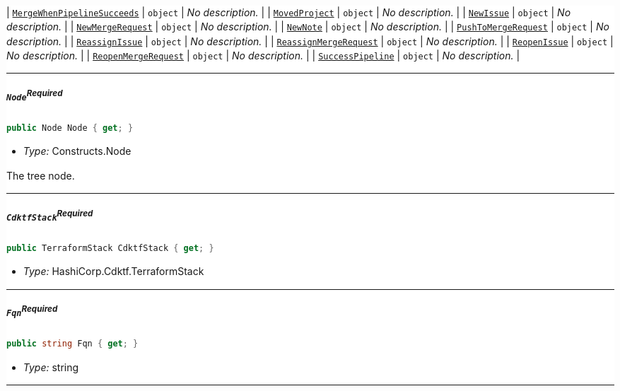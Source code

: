 | <code><a href="#@cdktf/provider-gitlab.globalLevelNotifications.GlobalLevelNotifications.property.mergeWhenPipelineSucceeds">MergeWhenPipelineSucceeds</a></code> | <code>object</code> | *No description.* |
| <code><a href="#@cdktf/provider-gitlab.globalLevelNotifications.GlobalLevelNotifications.property.movedProject">MovedProject</a></code> | <code>object</code> | *No description.* |
| <code><a href="#@cdktf/provider-gitlab.globalLevelNotifications.GlobalLevelNotifications.property.newIssue">NewIssue</a></code> | <code>object</code> | *No description.* |
| <code><a href="#@cdktf/provider-gitlab.globalLevelNotifications.GlobalLevelNotifications.property.newMergeRequest">NewMergeRequest</a></code> | <code>object</code> | *No description.* |
| <code><a href="#@cdktf/provider-gitlab.globalLevelNotifications.GlobalLevelNotifications.property.newNote">NewNote</a></code> | <code>object</code> | *No description.* |
| <code><a href="#@cdktf/provider-gitlab.globalLevelNotifications.GlobalLevelNotifications.property.pushToMergeRequest">PushToMergeRequest</a></code> | <code>object</code> | *No description.* |
| <code><a href="#@cdktf/provider-gitlab.globalLevelNotifications.GlobalLevelNotifications.property.reassignIssue">ReassignIssue</a></code> | <code>object</code> | *No description.* |
| <code><a href="#@cdktf/provider-gitlab.globalLevelNotifications.GlobalLevelNotifications.property.reassignMergeRequest">ReassignMergeRequest</a></code> | <code>object</code> | *No description.* |
| <code><a href="#@cdktf/provider-gitlab.globalLevelNotifications.GlobalLevelNotifications.property.reopenIssue">ReopenIssue</a></code> | <code>object</code> | *No description.* |
| <code><a href="#@cdktf/provider-gitlab.globalLevelNotifications.GlobalLevelNotifications.property.reopenMergeRequest">ReopenMergeRequest</a></code> | <code>object</code> | *No description.* |
| <code><a href="#@cdktf/provider-gitlab.globalLevelNotifications.GlobalLevelNotifications.property.successPipeline">SuccessPipeline</a></code> | <code>object</code> | *No description.* |

---

##### `Node`<sup>Required</sup> <a name="Node" id="@cdktf/provider-gitlab.globalLevelNotifications.GlobalLevelNotifications.property.node"></a>

```csharp
public Node Node { get; }
```

- *Type:* Constructs.Node

The tree node.

---

##### `CdktfStack`<sup>Required</sup> <a name="CdktfStack" id="@cdktf/provider-gitlab.globalLevelNotifications.GlobalLevelNotifications.property.cdktfStack"></a>

```csharp
public TerraformStack CdktfStack { get; }
```

- *Type:* HashiCorp.Cdktf.TerraformStack

---

##### `Fqn`<sup>Required</sup> <a name="Fqn" id="@cdktf/provider-gitlab.globalLevelNotifications.GlobalLevelNotifications.property.fqn"></a>

```csharp
public string Fqn { get; }
```

- *Type:* string

---